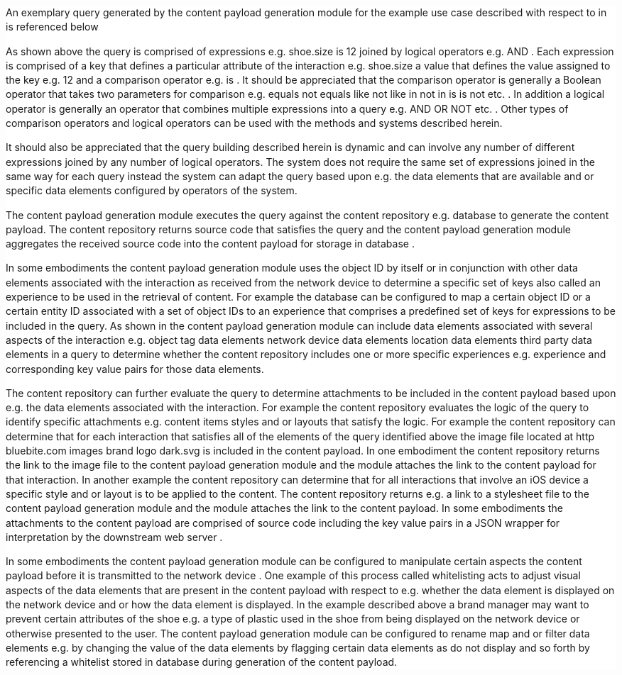 An exemplary query generated by the content payload generation module for the example use case described with respect to in is referenced below 

As shown above the query is comprised of expressions e.g. shoe.size is 12 joined by logical operators e.g. AND . Each expression is comprised of a key that defines a particular attribute of the interaction e.g. shoe.size a value that defines the value assigned to the key e.g. 12 and a comparison operator e.g. is . It should be appreciated that the comparison operator is generally a Boolean operator that takes two parameters for comparison e.g. equals not equals like not like in not in is is not etc. . In addition a logical operator is generally an operator that combines multiple expressions into a query e.g. AND OR NOT etc. . Other types of comparison operators and logical operators can be used with the methods and systems described herein.

It should also be appreciated that the query building described herein is dynamic and can involve any number of different expressions joined by any number of logical operators. The system does not require the same set of expressions joined in the same way for each query instead the system can adapt the query based upon e.g. the data elements that are available and or specific data elements configured by operators of the system.

The content payload generation module executes the query against the content repository e.g. database to generate the content payload. The content repository returns source code that satisfies the query and the content payload generation module aggregates the received source code into the content payload for storage in database .

In some embodiments the content payload generation module uses the object ID by itself or in conjunction with other data elements associated with the interaction as received from the network device to determine a specific set of keys also called an experience to be used in the retrieval of content. For example the database can be configured to map a certain object ID or a certain entity ID associated with a set of object IDs to an experience that comprises a predefined set of keys for expressions to be included in the query. As shown in the content payload generation module can include data elements associated with several aspects of the interaction e.g. object tag data elements network device data elements location data elements third party data elements in a query to determine whether the content repository includes one or more specific experiences e.g. experience and corresponding key value pairs for those data elements.

The content repository can further evaluate the query to determine attachments to be included in the content payload based upon e.g. the data elements associated with the interaction. For example the content repository evaluates the logic of the query to identify specific attachments e.g. content items styles and or layouts that satisfy the logic. For example the content repository can determine that for each interaction that satisfies all of the elements of the query identified above the image file located at http bluebite.com images brand logo dark.svg is included in the content payload. In one embodiment the content repository returns the link to the image file to the content payload generation module and the module attaches the link to the content payload for that interaction. In another example the content repository can determine that for all interactions that involve an iOS device a specific style and or layout is to be applied to the content. The content repository returns e.g. a link to a stylesheet file to the content payload generation module and the module attaches the link to the content payload. In some embodiments the attachments to the content payload are comprised of source code including the key value pairs in a JSON wrapper for interpretation by the downstream web server .

In some embodiments the content payload generation module can be configured to manipulate certain aspects the content payload before it is transmitted to the network device . One example of this process called whitelisting acts to adjust visual aspects of the data elements that are present in the content payload with respect to e.g. whether the data element is displayed on the network device and or how the data element is displayed. In the example described above a brand manager may want to prevent certain attributes of the shoe e.g. a type of plastic used in the shoe from being displayed on the network device or otherwise presented to the user. The content payload generation module can be configured to rename map and or filter data elements e.g. by changing the value of the data elements by flagging certain data elements as do not display and so forth by referencing a whitelist stored in database during generation of the content payload.
